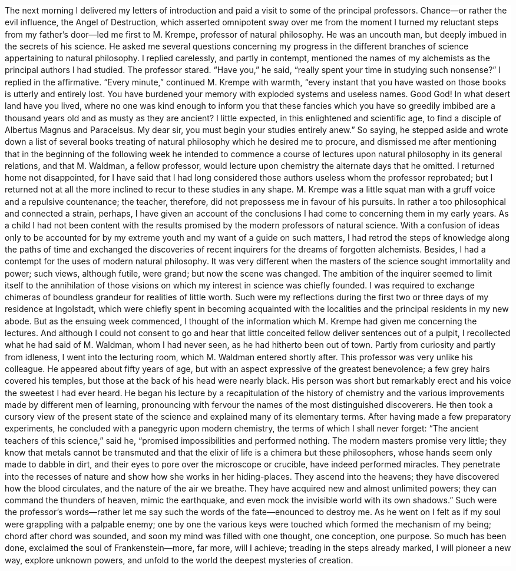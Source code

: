 The next morning I delivered my letters of introduction and paid a visit to some of the principal professors. Chance—or rather the evil influence, the Angel of Destruction, which asserted omnipotent sway over me from the moment I turned my reluctant steps from my father’s door—led me first to M. Krempe, professor of natural philosophy. He was an uncouth man, but deeply imbued in the secrets of his science. He asked me several questions concerning my progress in the different branches of science appertaining to natural philosophy. I replied carelessly, and partly in contempt, mentioned the names of my alchemists as the principal authors I had studied. The professor stared. “Have you,” he said, “really spent your time in studying such nonsense?”
I replied in the affirmative. “Every minute,” continued M. Krempe with warmth, “every instant that you have wasted on those books is utterly and entirely lost. You have burdened your memory with exploded systems and useless names. Good God! In what desert land have you lived, where no one was kind enough to inform you that these fancies which you have so greedily imbibed are a thousand years old and as musty as they are ancient? I little expected, in this enlightened and scientific age, to find a disciple of Albertus Magnus and Paracelsus. My dear sir, you must begin your studies entirely anew.”
So saying, he stepped aside and wrote down a list of several books treating of natural philosophy which he desired me to procure, and dismissed me after mentioning that in the beginning of the following week he intended to commence a course of lectures upon natural philosophy in its general relations, and that M. Waldman, a fellow professor, would lecture upon chemistry the alternate days that he omitted.
I returned home not disappointed, for I have said that I had long considered those authors useless whom the professor reprobated; but I returned not at all the more inclined to recur to these studies in any shape. M. Krempe was a little squat man with a gruff voice and a repulsive countenance; the teacher, therefore, did not prepossess me in favour of his pursuits. In rather a too philosophical and connected a strain, perhaps, I have given an account of the conclusions I had come to concerning them in my early years. As a child I had not been content with the results promised by the modern professors of natural science. With a confusion of ideas only to be accounted for by my extreme youth and my want of a guide on such matters, I had retrod the steps of knowledge along the paths of time and exchanged the discoveries of recent inquirers for the dreams of forgotten alchemists. Besides, I had a contempt for the uses of modern natural philosophy. It was very different when the masters of the science sought immortality and power; such views, although futile, were grand; but now the scene was changed. The ambition of the inquirer seemed to limit itself to the annihilation of those visions on which my interest in science was chiefly founded. I was required to exchange chimeras of boundless grandeur for realities of little worth.
Such were my reflections during the first two or three days of my residence at Ingolstadt, which were chiefly spent in becoming acquainted with the localities and the principal residents in my new abode. But as the ensuing week commenced, I thought of the information which M. Krempe had given me concerning the lectures. And although I could not consent to go and hear that little conceited fellow deliver sentences out of a pulpit, I recollected what he had said of M. Waldman, whom I had never seen, as he had hitherto been out of town.
Partly from curiosity and partly from idleness, I went into the lecturing room, which M. Waldman entered shortly after. This professor was very unlike his colleague. He appeared about fifty years of age, but with an aspect expressive of the greatest benevolence; a few grey hairs covered his temples, but those at the back of his head were nearly black. His person was short but remarkably erect and his voice the sweetest I had ever heard. He began his lecture by a recapitulation of the history of chemistry and the various improvements made by different men of learning, pronouncing with fervour the names of the most distinguished discoverers. He then took a cursory view of the present state of the science and explained many of its elementary terms. After having made a few preparatory experiments, he concluded with a panegyric upon modern chemistry, the terms of which I shall never forget:
“The ancient teachers of this science,” said he, “promised impossibilities and performed nothing. The modern masters promise very little; they know that metals cannot be transmuted and that the elixir of life is a chimera but these philosophers, whose hands seem only made to dabble in dirt, and their eyes to pore over the microscope or crucible, have indeed performed miracles. They penetrate into the recesses of nature and show how she works in her hiding-places. They ascend into the heavens; they have discovered how the blood circulates, and the nature of the air we breathe. They have acquired new and almost unlimited powers; they can command the thunders of heaven, mimic the earthquake, and even mock the invisible world with its own shadows.”
Such were the professor’s words—rather let me say such the words of the fate—enounced to destroy me. As he went on I felt as if my soul were grappling with a palpable enemy; one by one the various keys were touched which formed the mechanism of my being; chord after chord was sounded, and soon my mind was filled with one thought, one conception, one purpose. So much has been done, exclaimed the soul of Frankenstein—more, far more, will I achieve; treading in the steps already marked, I will pioneer a new way, explore unknown powers, and unfold to the world the deepest mysteries of creation.